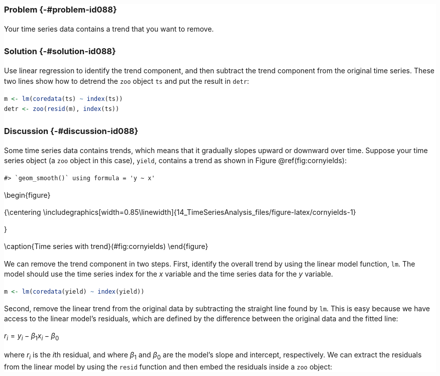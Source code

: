 ### Problem {-#problem-id088}

Your time series data contains a trend that you want to remove.

### Solution {-#solution-id088}

Use linear regression to identify the trend component, and then subtract the
trend component from the original time series. These two lines show how
to detrend the `zoo` object `ts` and put the result in `detr`:


``` r
m <- lm(coredata(ts) ~ index(ts))
detr <- zoo(resid(m), index(ts))
```

### Discussion {-#discussion-id088}

Some time series data contains trends, which means that it gradually
slopes upward or downward over time. Suppose your time series object (a `zoo` object in this case), `yield`, contains a trend as shown in Figure \@ref(fig:cornyields):


```
#> `geom_smooth()` using formula = 'y ~ x'
```

\begin{figure}

{\centering \includegraphics[width=0.85\linewidth]{14_TimeSeriesAnalysis_files/figure-latex/cornyields-1} 

}

\caption{Time series with trend}(\#fig:cornyields)
\end{figure}

We can remove the trend component in two steps. First, identify the
overall trend by using the linear model function, `lm`. The model should
use the time series index for the *x* variable and the time series data
for the *y* variable.


``` r
m <- lm(coredata(yield) ~ index(yield))
```

Second, remove the linear trend from the original data by subtracting
the straight line found by `lm`. This is easy because we have access to
the linear model’s residuals, which are defined by the difference
between the original data and the fitted line:

$r_i = y_i - \beta_1 x_i - \beta_0$

where $r_i$ is the *i*th residual, and where $\beta_1$ and $\beta_0$ are the
model’s slope and intercept, respectively. We can extract the residuals
from the linear model by using the `resid` function and then embed the
residuals inside a `zoo` object:


[^index]: Specifically: the `bonds` variable is the log-returns of the